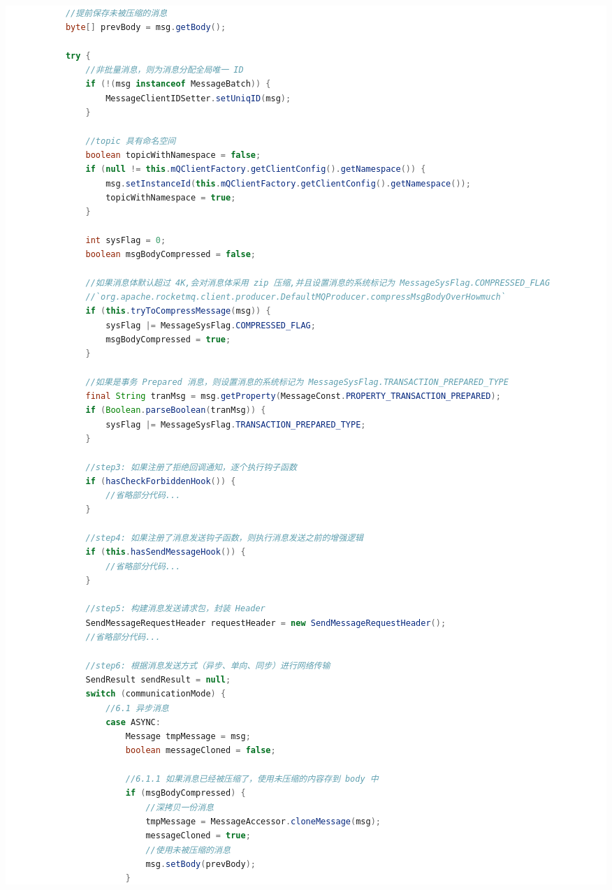 ```java
            //提前保存未被压缩的消息
            byte[] prevBody = msg.getBody();

            try {
                //非批量消息，则为消息分配全局唯一 ID
                if (!(msg instanceof MessageBatch)) {
                    MessageClientIDSetter.setUniqID(msg);
                }

                //topic 具有命名空间
                boolean topicWithNamespace = false;
                if (null != this.mQClientFactory.getClientConfig().getNamespace()) {
                    msg.setInstanceId(this.mQClientFactory.getClientConfig().getNamespace());
                    topicWithNamespace = true;
                }

                int sysFlag = 0;
                boolean msgBodyCompressed = false;

                //如果消息体默认超过 4K,会对消息体采用 zip 压缩,并且设置消息的系统标记为 MessageSysFlag.COMPRESSED_FLAG
                //`org.apache.rocketmq.client.producer.DefaultMQProducer.compressMsgBodyOverHowmuch`
                if (this.tryToCompressMessage(msg)) {
                    sysFlag |= MessageSysFlag.COMPRESSED_FLAG;
                    msgBodyCompressed = true;
                }

                //如果是事务 Prepared 消息，则设置消息的系统标记为 MessageSysFlag.TRANSACTION_PREPARED_TYPE
                final String tranMsg = msg.getProperty(MessageConst.PROPERTY_TRANSACTION_PREPARED);
                if (Boolean.parseBoolean(tranMsg)) {
                    sysFlag |= MessageSysFlag.TRANSACTION_PREPARED_TYPE;
                }

                //step3: 如果注册了拒绝回调通知，逐个执行钩子函数
                if (hasCheckForbiddenHook()) {
                    //省略部分代码...
                }

                //step4: 如果注册了消息发送钩子函数，则执行消息发送之前的增强逻辑
                if (this.hasSendMessageHook()) {
                    //省略部分代码...
                }

                //step5: 构建消息发送请求包，封装 Header
                SendMessageRequestHeader requestHeader = new SendMessageRequestHeader();
                //省略部分代码...

                //step6: 根据消息发送方式（异步、单向、同步）进行网络传输   
                SendResult sendResult = null;
                switch (communicationMode) {
                    //6.1 异步消息
                    case ASYNC:
                        Message tmpMessage = msg;
                        boolean messageCloned = false;

                        //6.1.1 如果消息已经被压缩了，使用未压缩的内容存到 body 中
                        if (msgBodyCompressed) {
                            //深拷贝一份消息
                            tmpMessage = MessageAccessor.cloneMessage(msg);
                            messageCloned = true;
                            //使用未被压缩的消息
                            msg.setBody(prevBody);
                        }
```